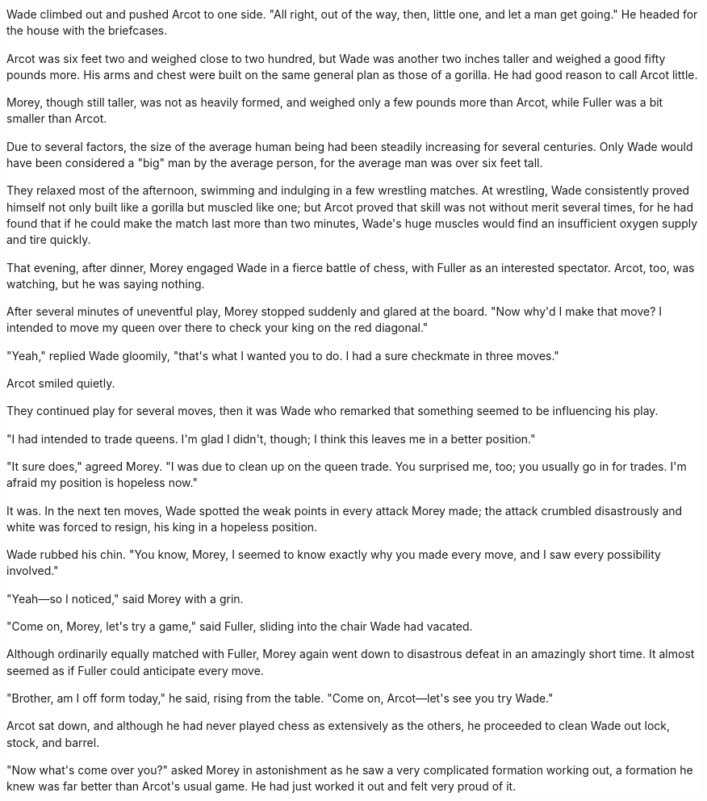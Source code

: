 Wade climbed out and pushed Arcot to one side. "All right, out of the way, then, little one, and let a man get going." He headed for the house with the briefcases.

Arcot was six feet two and weighed close to two hundred, but Wade was another two inches taller and weighed a good fifty pounds more. His arms and chest were built on the same general plan as those of a gorilla. He had good reason to call Arcot little.

Morey, though still taller, was not as heavily formed, and weighed only a few pounds more than Arcot, while Fuller was a bit smaller than Arcot.

Due to several factors, the size of the average human being had been steadily increasing for several centuries. Only Wade would have been considered a "big" man by the average person, for the average man was over six feet tall.

They relaxed most of the afternoon, swimming and indulging in a few wrestling matches. At wrestling, Wade consistently proved himself not only built like a gorilla but muscled like one; but Arcot proved that skill was not without merit several times, for he had found that if he could make the match last more than two minutes, Wade's huge muscles would find an insufficient oxygen supply and tire quickly.

That evening, after dinner, Morey engaged Wade in a fierce battle of chess, with Fuller as an interested spectator. Arcot, too, was watching, but he was saying nothing.

After several minutes of uneventful play, Morey stopped suddenly and glared at the board. "Now why'd I make that move? I intended to move my queen over there to check your king on the red diagonal."

"Yeah," replied Wade gloomily, "that's what I wanted you to do. I had a sure checkmate in three moves."

Arcot smiled quietly.

They continued play for several moves, then it was Wade who remarked that something seemed to be influencing his play.

"I had intended to trade queens. I'm glad I didn't, though; I think this leaves me in a better position."

"It sure does," agreed Morey. "I was due to clean up on the queen trade. You surprised me, too; you usually go in for trades. I'm afraid my position is hopeless now."

It was. In the next ten moves, Wade spotted the weak points in every attack Morey made; the attack crumbled disastrously and white was forced to resign, his king in a hopeless position.

Wade rubbed his chin. "You know, Morey, I seemed to know exactly why you made every move, and I saw every possibility involved."

"Yeah﻿—so I noticed," said Morey with a grin.

"Come on, Morey, let's try a game," said Fuller, sliding into the chair Wade had vacated.

Although ordinarily equally matched with Fuller, Morey again went down to disastrous defeat in an amazingly short time. It almost seemed as if Fuller could anticipate every move.

"Brother, am I off form today," he said, rising from the table. "Come on, Arcot﻿—let's see you try Wade."

Arcot sat down, and although he had never played chess as extensively as the others, he proceeded to clean Wade out lock, stock, and barrel.

"Now what's come over you?" asked Morey in astonishment as he saw a very complicated formation working out, a formation he knew was far better than Arcot's usual game. He had just worked it out and felt very proud of it.
